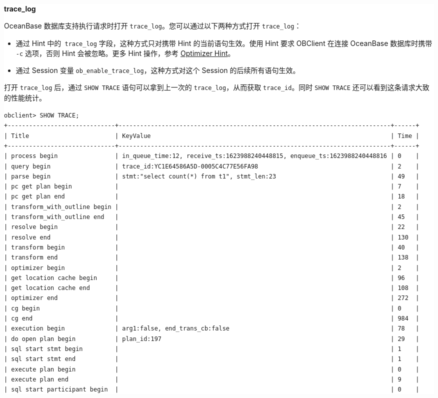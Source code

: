 
**trace_log** 

OceanBase 数据库支持执行请求时打开 `trace_log`。您可以通过以下两种方式打开 `trace_log`：

* 通过 Hint 中的` trace_log` 字段，这种方式只对携带 Hint 的当前语句生效。使用 Hint 要求 OBClient 在连接 OceanBase 数据库时携带 `-c` 选项，否则 Hint 会被忽略。更多 Hint 操作，参考 [Optimizer Hint](https://open.oceanbase.com/docs/community/oceanbase-database/V3.1.0/optimizer-hint-1)。

  

* 通过 Session 变量 `ob_enable_trace_log`，这种方式对这个 Session 的后续所有语句生效。

  




打开 `trace_log` 后，通过 `SHOW TRACE` 语句可以拿到上一次的 `trace_log`，从而获取 `trace_id`。同时 `SHOW TRACE` 还可以看到这条请求大致的性能统计。

    obclient> SHOW TRACE;
    +------------------------------+----------------------------------------------------------------------------+------+
    | Title                        | KeyValue                                                                   | Time |
    +------------------------------+----------------------------------------------------------------------------+------+
    | process begin                | in_queue_time:12, receive_ts:1623988240448815, enqueue_ts:1623988240448816 | 0    |
    | query begin                  | trace_id:YC1E64586A5D-0005C4C77E56FA98                                     | 2    |
    | parse begin                  | stmt:"select count(*) from t1", stmt_len:23                                | 49   |
    | pc get plan begin            |                                                                            | 7    |
    | pc get plan end              |                                                                            | 18   |
    | transform_with_outline begin |                                                                            | 2    |
    | transform_with_outline end   |                                                                            | 45   |
    | resolve begin                |                                                                            | 22   |
    | resolve end                  |                                                                            | 130  |
    | transform begin              |                                                                            | 40   |
    | transform end                |                                                                            | 138  |
    | optimizer begin              |                                                                            | 2    |
    | get location cache begin     |                                                                            | 96   |
    | get location cache end       |                                                                            | 108  |
    | optimizer end                |                                                                            | 272  |
    | cg begin                     |                                                                            | 0    |
    | cg end                       |                                                                            | 984  |
    | execution begin              | arg1:false, end_trans_cb:false                                             | 78   |
    | do open plan begin           | plan_id:197                                                                | 29   |
    | sql start stmt begin         |                                                                            | 1    |
    | sql start stmt end           |                                                                            | 1    |
    | execute plan begin           |                                                                            | 0    |
    | execute plan end             |                                                                            | 9    |
    | sql start participant begin  |                                                                            | 0    |